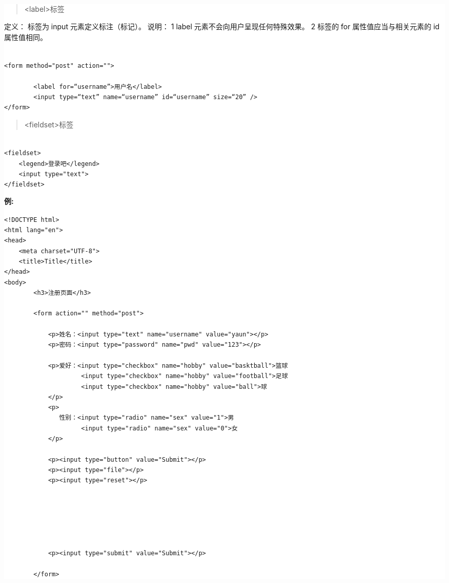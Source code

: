 > \<label>标签

定义：<label> 标签为 input 元素定义标注（标记）。
说明：
1 label 元素不会向用户呈现任何特殊效果。
2 <label> 标签的 for 属性值应当与相关元素的 id 属性值相同。

```

<form method="post" action="">

        <label for=“username”>用户名</label>
        <input type=“text” name=“username” id=“username” size=“20” />
</form>

```
 

> \<fieldset>标签

```

<fieldset>
    <legend>登录吧</legend>
    <input type="text">
</fieldset>
```
 

 

**例:**

```
<!DOCTYPE html>
<html lang="en">
<head>
    <meta charset="UTF-8">
    <title>Title</title>
</head>
<body>
        <h3>注册页面</h3>

        <form action="" method="post">

            <p>姓名：<input type="text" name="username" value="yaun"></p>
            <p>密码：<input type="password" name="pwd" value="123"></p>

            <p>爱好：<input type="checkbox" name="hobby" value="basktball">篮球
                     <input type="checkbox" name="hobby" value="football">足球
                     <input type="checkbox" name="hobby" value="ball">球
            </p>
            <p>
               性别：<input type="radio" name="sex" value="1">男
                     <input type="radio" name="sex" value="0">女
            </p>

            <p><input type="button" value="Submit"></p>
            <p><input type="file"></p>
            <p><input type="reset"></p>






            <p><input type="submit" value="Submit"></p>

        </form>
```